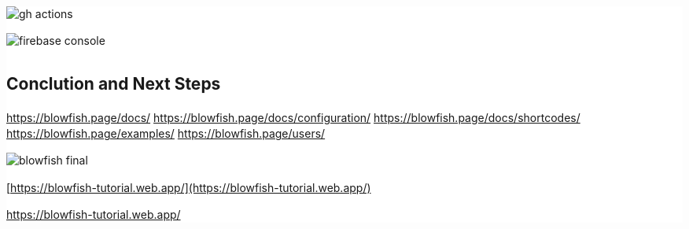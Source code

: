 
![gh actions](img/githubactions.png)

![firebase console](img/firebaseconsole.png)


## Conclution and Next Steps


https://blowfish.page/docs/
https://blowfish.page/docs/configuration/
https://blowfish.page/docs/shortcodes/
https://blowfish.page/examples/
https://blowfish.page/users/



![blowfish final](img/01.png)


  
[https://blowfish-tutorial.web.app/](https://blowfish-tutorial.web.app/)

https://blowfish-tutorial.web.app/ 